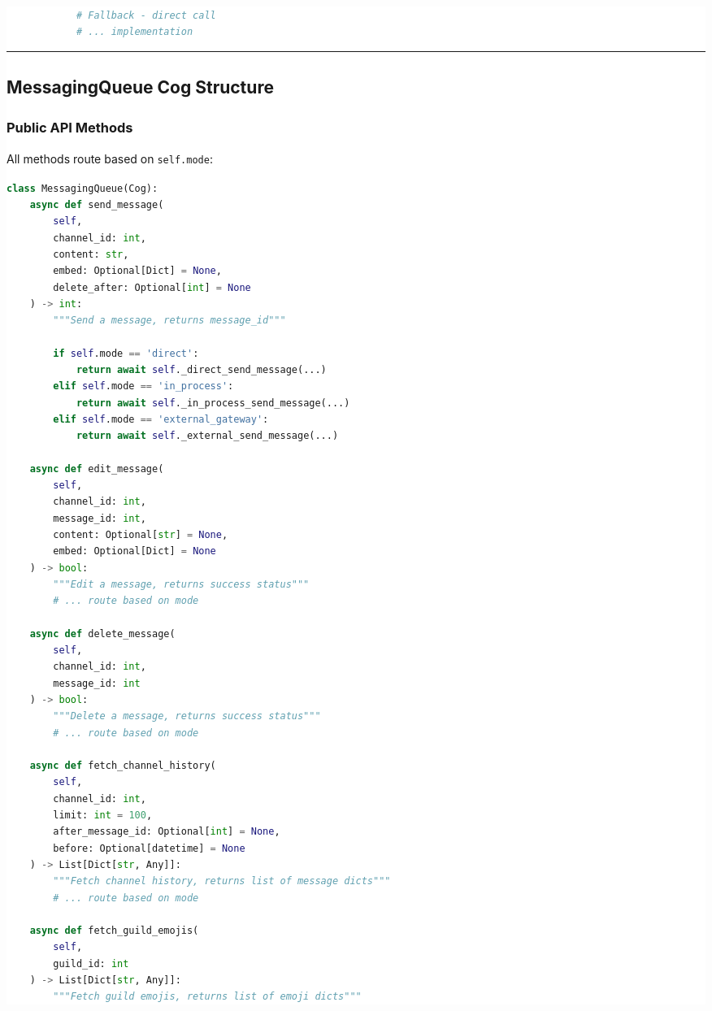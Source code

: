 ```python
            # Fallback - direct call
            # ... implementation
```

---

## MessagingQueue Cog Structure

### Public API Methods

All methods route based on `self.mode`:

```python
class MessagingQueue(Cog):
    async def send_message(
        self,
        channel_id: int,
        content: str,
        embed: Optional[Dict] = None,
        delete_after: Optional[int] = None
    ) -> int:
        """Send a message, returns message_id"""

        if self.mode == 'direct':
            return await self._direct_send_message(...)
        elif self.mode == 'in_process':
            return await self._in_process_send_message(...)
        elif self.mode == 'external_gateway':
            return await self._external_send_message(...)

    async def edit_message(
        self,
        channel_id: int,
        message_id: int,
        content: Optional[str] = None,
        embed: Optional[Dict] = None
    ) -> bool:
        """Edit a message, returns success status"""
        # ... route based on mode

    async def delete_message(
        self,
        channel_id: int,
        message_id: int
    ) -> bool:
        """Delete a message, returns success status"""
        # ... route based on mode

    async def fetch_channel_history(
        self,
        channel_id: int,
        limit: int = 100,
        after_message_id: Optional[int] = None,
        before: Optional[datetime] = None
    ) -> List[Dict[str, Any]]:
        """Fetch channel history, returns list of message dicts"""
        # ... route based on mode

    async def fetch_guild_emojis(
        self,
        guild_id: int
    ) -> List[Dict[str, Any]]:
        """Fetch guild emojis, returns list of emoji dicts"""
```